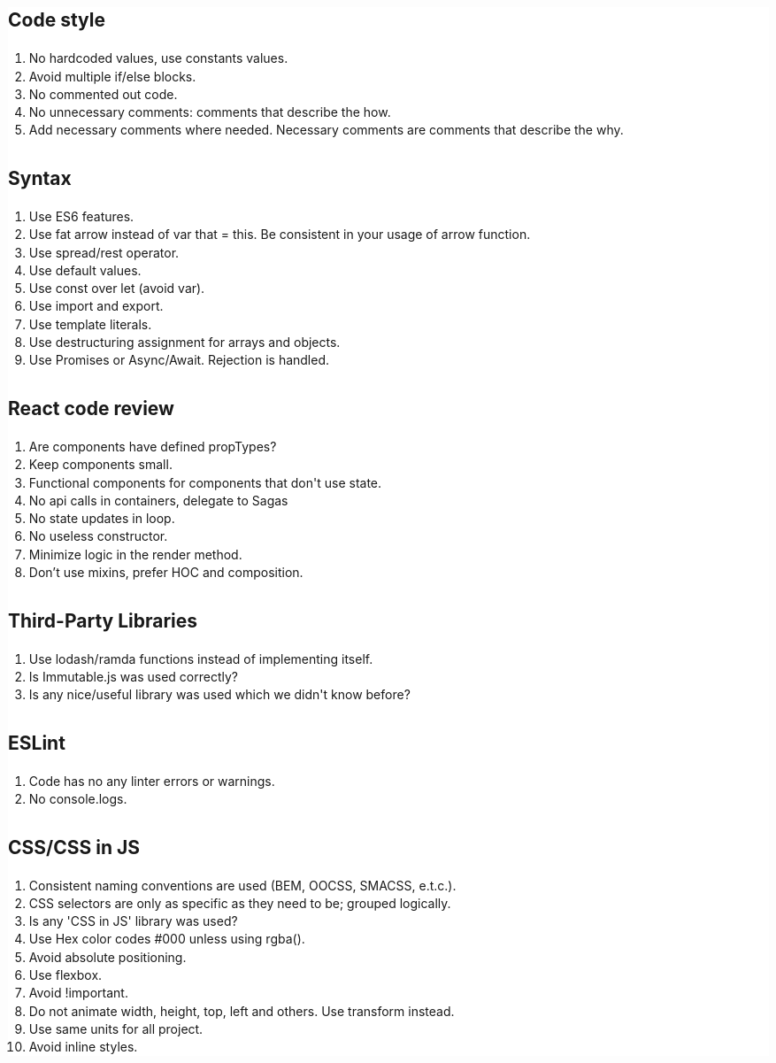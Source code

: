 ## Code style

1. No hardcoded values, use constants values.
2. Avoid multiple if/else blocks.
3. No commented out code.
4. No unnecessary comments: comments that describe the how.
5. Add necessary comments where needed. Necessary comments are comments that describe the why.

## Syntax

1. Use ES6 features.
2. Use fat arrow instead of var that = this. Be consistent in your usage of arrow function.
3. Use spread/rest operator.
4. Use default values.
5. Use const over let (avoid var).
6. Use import and export.
7. Use template literals.
8. Use destructuring assignment for arrays and objects.
9. Use Promises or Async/Await. Rejection is handled.

## React code review

1. Are components have defined propTypes?
2. Keep components small.
3. Functional components for components that don't use state.
4. No api calls in containers, delegate to Sagas
5. No state updates in loop.
6. No useless constructor.
7. Minimize logic in the render method.
8. Don’t use mixins, prefer HOC and composition.

## Third-Party Libraries

1. Use lodash/ramda functions instead of implementing itself.
2. Is Immutable.js was used correctly?
3. Is any nice/useful library was used which we didn't know before?

## ESLint

1. Code has no any linter errors or warnings.
2. No console.logs.

## CSS/CSS in JS

1. Consistent naming conventions are used (BEM, OOCSS, SMACSS, e.t.c.).
2. CSS selectors are only as specific as they need to be; grouped logically.
3. Is any 'CSS in JS' library was used?
4. Use Hex color codes #000 unless using rgba().
5. Avoid absolute positioning.
6. Use flexbox.
7. Avoid !important.
8. Do not animate width, height, top, left and others. Use transform instead.
9. Use same units for all project.
10. Avoid inline styles.
